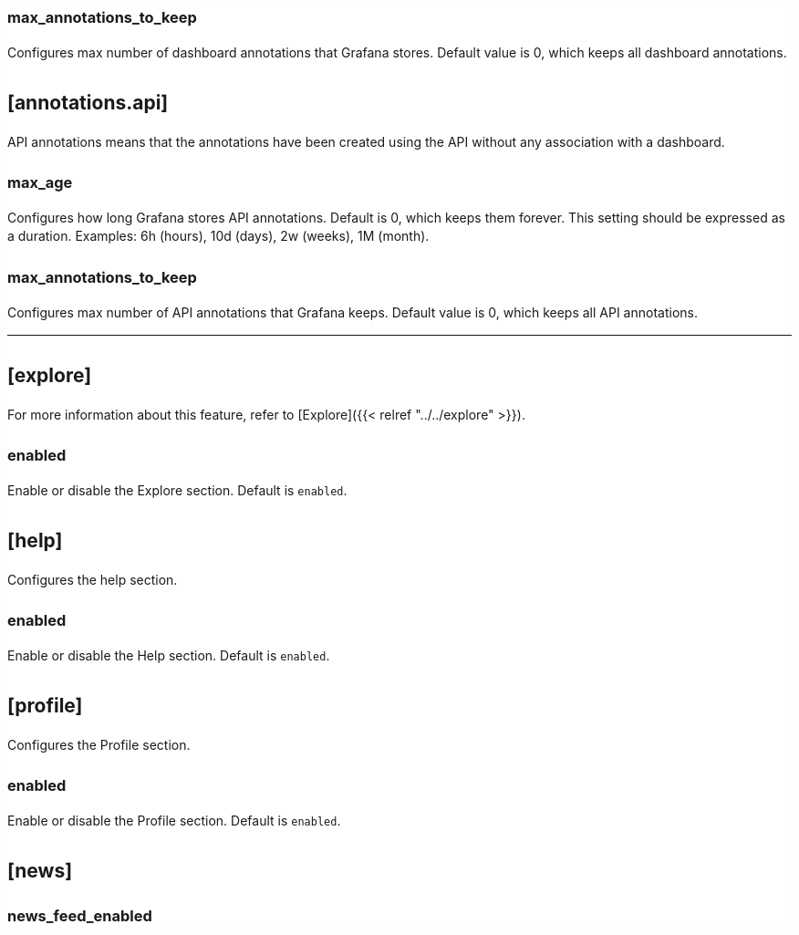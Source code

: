 ### max_annotations_to_keep

Configures max number of dashboard annotations that Grafana stores. Default value is 0, which keeps all dashboard annotations.

## [annotations.api]

API annotations means that the annotations have been created using the API without any association with a dashboard.

### max_age

Configures how long Grafana stores API annotations. Default is 0, which keeps them forever.
This setting should be expressed as a duration. Examples: 6h (hours), 10d (days), 2w (weeks), 1M (month).

### max_annotations_to_keep

Configures max number of API annotations that Grafana keeps. Default value is 0, which keeps all API annotations.

<hr>

## [explore]

For more information about this feature, refer to [Explore]({{< relref "../../explore" >}}).

### enabled

Enable or disable the Explore section. Default is `enabled`.

## [help]

Configures the help section.

### enabled

Enable or disable the Help section. Default is `enabled`.

## [profile]

Configures the Profile section.

### enabled

Enable or disable the Profile section. Default is `enabled`.

## [news]

### news_feed_enabled
